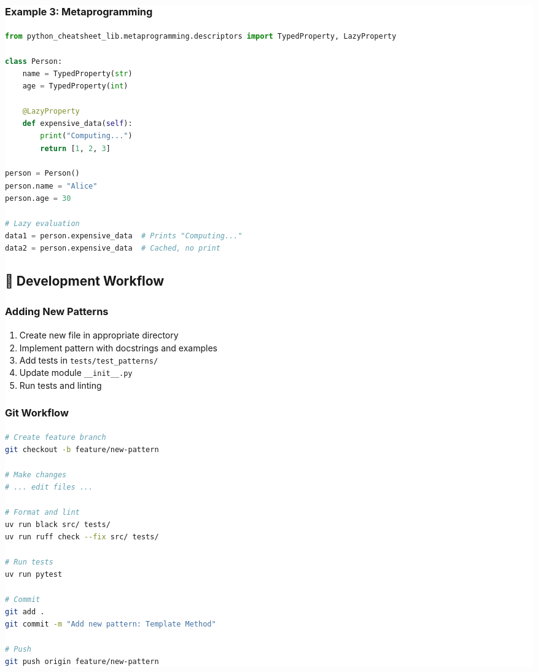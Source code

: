 ### Example 3: Metaprogramming

```python
from python_cheatsheet_lib.metaprogramming.descriptors import TypedProperty, LazyProperty

class Person:
    name = TypedProperty(str)
    age = TypedProperty(int)

    @LazyProperty
    def expensive_data(self):
        print("Computing...")
        return [1, 2, 3]

person = Person()
person.name = "Alice"
person.age = 30

# Lazy evaluation
data1 = person.expensive_data  # Prints "Computing..."
data2 = person.expensive_data  # Cached, no print
```

## 🔧 Development Workflow

### Adding New Patterns

1. Create new file in appropriate directory
2. Implement pattern with docstrings and examples
3. Add tests in `tests/test_patterns/`
4. Update module `__init__.py`
5. Run tests and linting

### Git Workflow

```bash
# Create feature branch
git checkout -b feature/new-pattern

# Make changes
# ... edit files ...

# Format and lint
uv run black src/ tests/
uv run ruff check --fix src/ tests/

# Run tests
uv run pytest

# Commit
git add .
git commit -m "Add new pattern: Template Method"

# Push
git push origin feature/new-pattern
```
